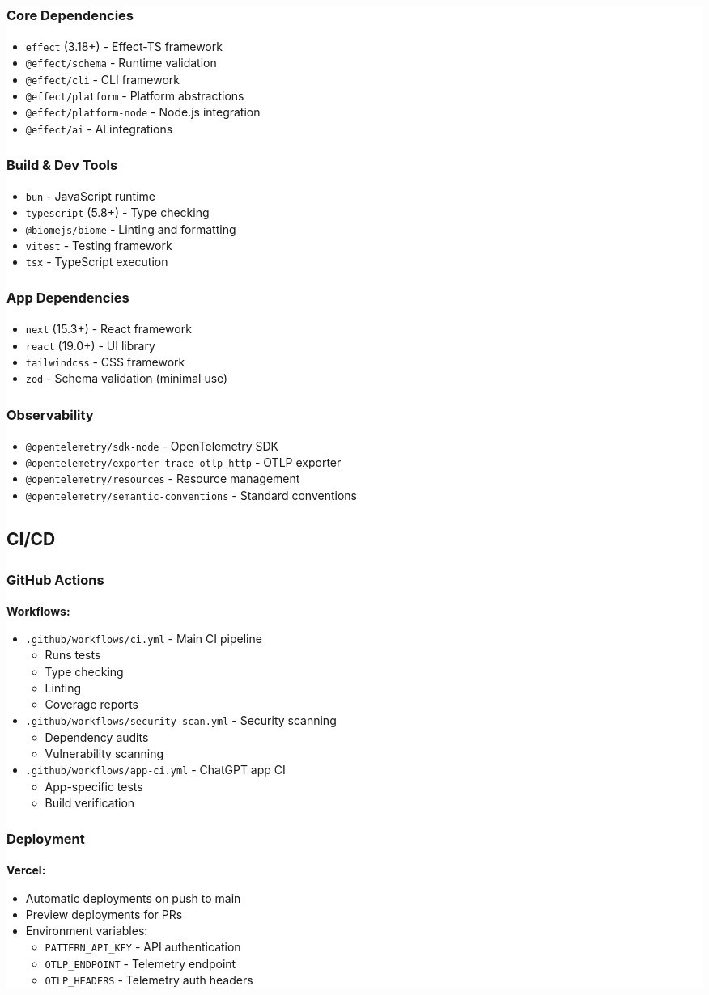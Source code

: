 ### Core Dependencies

- `effect` (3.18+) - Effect-TS framework
- `@effect/schema` - Runtime validation
- `@effect/cli` - CLI framework
- `@effect/platform` - Platform abstractions
- `@effect/platform-node` - Node.js integration
- `@effect/ai` - AI integrations

### Build & Dev Tools

- `bun` - JavaScript runtime
- `typescript` (5.8+) - Type checking
- `@biomejs/biome` - Linting and formatting
- `vitest` - Testing framework
- `tsx` - TypeScript execution

### App Dependencies

- `next` (15.3+) - React framework
- `react` (19.0+) - UI library
- `tailwindcss` - CSS framework
- `zod` - Schema validation (minimal use)

### Observability

- `@opentelemetry/sdk-node` - OpenTelemetry SDK
- `@opentelemetry/exporter-trace-otlp-http` - OTLP exporter
- `@opentelemetry/resources` - Resource management
- `@opentelemetry/semantic-conventions` - Standard conventions

## CI/CD

### GitHub Actions

**Workflows:**
- `.github/workflows/ci.yml` - Main CI pipeline
  - Runs tests
  - Type checking
  - Linting
  - Coverage reports
- `.github/workflows/security-scan.yml` - Security scanning
  - Dependency audits
  - Vulnerability scanning
- `.github/workflows/app-ci.yml` - ChatGPT app CI
  - App-specific tests
  - Build verification

### Deployment

**Vercel:**
- Automatic deployments on push to main
- Preview deployments for PRs
- Environment variables:
  - `PATTERN_API_KEY` - API authentication
  - `OTLP_ENDPOINT` - Telemetry endpoint
  - `OTLP_HEADERS` - Telemetry auth headers

